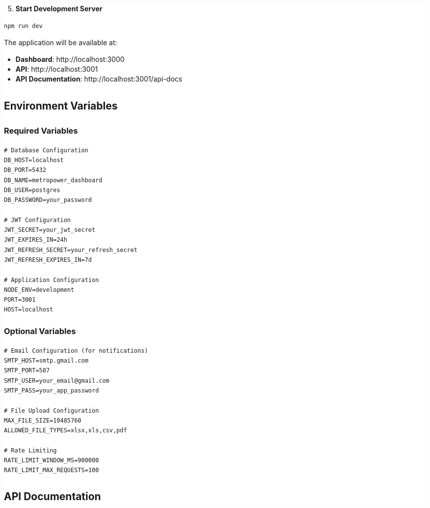 5. **Start Development Server**
```bash
npm run dev
```

The application will be available at:
- **Dashboard**: http://localhost:3000
- **API**: http://localhost:3001
- **API Documentation**: http://localhost:3001/api-docs

## Environment Variables

### Required Variables
```env
# Database Configuration
DB_HOST=localhost
DB_PORT=5432
DB_NAME=metropower_dashboard
DB_USER=postgres
DB_PASSWORD=your_password

# JWT Configuration
JWT_SECRET=your_jwt_secret
JWT_EXPIRES_IN=24h
JWT_REFRESH_SECRET=your_refresh_secret
JWT_REFRESH_EXPIRES_IN=7d

# Application Configuration
NODE_ENV=development
PORT=3001
HOST=localhost
```

### Optional Variables
```env
# Email Configuration (for notifications)
SMTP_HOST=smtp.gmail.com
SMTP_PORT=587
SMTP_USER=your_email@gmail.com
SMTP_PASS=your_app_password

# File Upload Configuration
MAX_FILE_SIZE=10485760
ALLOWED_FILE_TYPES=xlsx,xls,csv,pdf

# Rate Limiting
RATE_LIMIT_WINDOW_MS=900000
RATE_LIMIT_MAX_REQUESTS=100
```

## API Documentation
